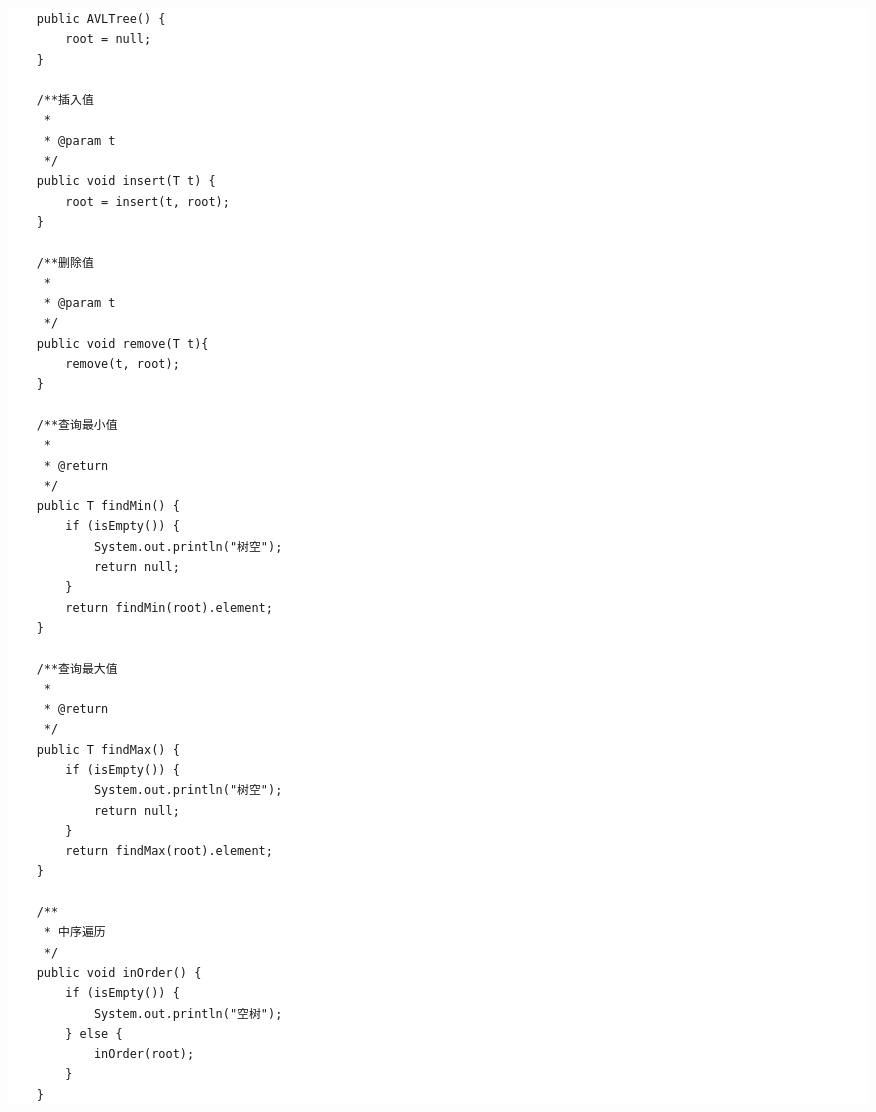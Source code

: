         public AVLTree() {
            root = null;
        }
    
        /**插入值
         *
         * @param t
         */
        public void insert(T t) {
            root = insert(t, root);
        }
    
        /**删除值
         *
         * @param t
         */
        public void remove(T t){
            remove(t, root);
        }
    
        /**查询最小值
         *
         * @return
         */
        public T findMin() {
            if (isEmpty()) {
                System.out.println("树空");
                return null;
            }
            return findMin(root).element;
        }
    
        /**查询最大值
         *
         * @return
         */
        public T findMax() {
            if (isEmpty()) {
                System.out.println("树空");
                return null;
            }
            return findMax(root).element;
        }
    
        /**
         * 中序遍历
         */
        public void inOrder() {
            if (isEmpty()) {
                System.out.println("空树");
            } else {
                inOrder(root);
            }
        }
    
